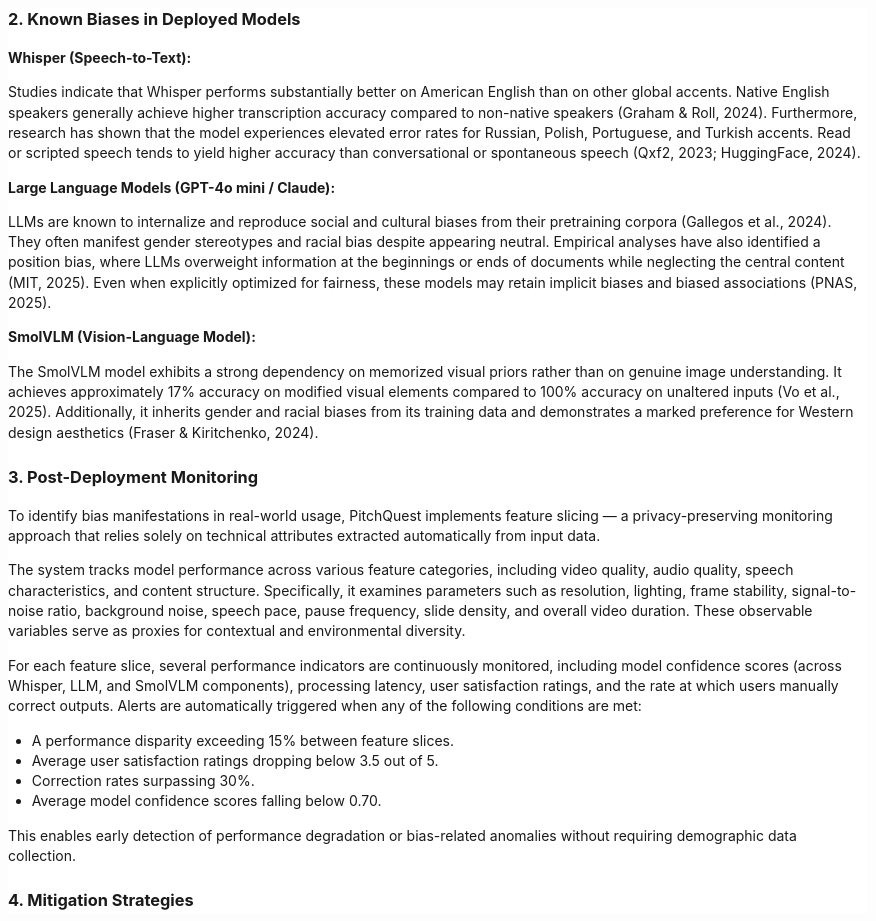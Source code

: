 ### 2. Known Biases in Deployed Models

**Whisper (Speech-to-Text):**

Studies indicate that Whisper performs substantially better on American English than on other global accents. Native English speakers generally achieve higher transcription accuracy compared to non-native speakers (Graham & Roll, 2024). Furthermore, research has shown that the model experiences elevated error rates for Russian, Polish, Portuguese, and Turkish accents. Read or scripted speech tends to yield higher accuracy than conversational or spontaneous speech (Qxf2, 2023; HuggingFace, 2024).

**Large Language Models (GPT-4o mini / Claude):**

LLMs are known to internalize and reproduce social and cultural biases from their pretraining corpora (Gallegos et al., 2024). They often manifest gender stereotypes and racial bias despite appearing neutral. Empirical analyses have also identified a position bias, where LLMs overweight information at the beginnings or ends of documents while neglecting the central content (MIT, 2025). Even when explicitly optimized for fairness, these models may retain implicit biases and biased associations (PNAS, 2025).

**SmolVLM (Vision-Language Model):**

The SmolVLM model exhibits a strong dependency on memorized visual priors rather than on genuine image understanding. It achieves approximately 17% accuracy on modified visual elements compared to 100% accuracy on unaltered inputs (Vo et al., 2025). Additionally, it inherits gender and racial biases from its training data and demonstrates a marked preference for Western design aesthetics (Fraser & Kiritchenko, 2024).

### 3. Post-Deployment Monitoring

To identify bias manifestations in real-world usage, PitchQuest implements feature slicing — a privacy-preserving monitoring approach that relies solely on technical attributes extracted automatically from input data.

The system tracks model performance across various feature categories, including video quality, audio quality, speech characteristics, and content structure. Specifically, it examines parameters such as resolution, lighting, frame stability, signal-to-noise ratio, background noise, speech pace, pause frequency, slide density, and overall video duration. These observable variables serve as proxies for contextual and environmental diversity.

For each feature slice, several performance indicators are continuously monitored, including model confidence scores (across Whisper, LLM, and SmolVLM components), processing latency, user satisfaction ratings, and the rate at which users manually correct outputs. Alerts are automatically triggered when any of the following conditions are met:

- A performance disparity exceeding 15% between feature slices.
- Average user satisfaction ratings dropping below 3.5 out of 5.
- Correction rates surpassing 30%.
- Average model confidence scores falling below 0.70.

This enables early detection of performance degradation or bias-related anomalies without requiring demographic data collection.

### 4. Mitigation Strategies
